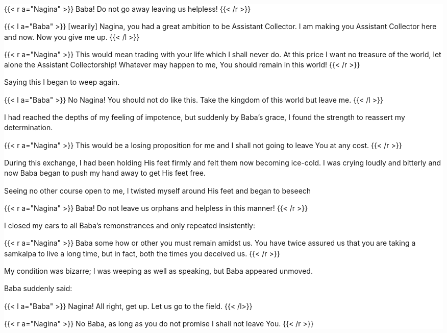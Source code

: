 {{< r a="Nagina" >}}
Baba! Do not go away leaving us helpless!
{{< /r >}}

{{< l a="Baba" >}}
[wearily] Nagina, you had a great ambition to be Assistant Collector. I am making you Assistant Collector here and now. Now you give me up.
{{< /l >}}

{{< r a="Nagina" >}}
This would mean trading with your life which I shall never do. At this price I want no treasure of the world, let alone the Assistant Collectorship! Whatever may happen to me, You should remain in this world!
{{< /r >}}



Saying this I began to weep again.


{{< l a="Baba" >}}
No Nagina! You should not do like this. Take the kingdom of this world but leave me.
{{< /l >}}


I had reached the depths of my feeling of impotence, but suddenly by Baba’s grace, I found the strength to reassert my determination. 

{{< r a="Nagina" >}}
This would be a losing proposition for me and I shall not going to leave You at any cost.
{{< /r >}}


During this exchange, I had been holding His feet firmly and felt them now becoming ice-cold. I was crying loudly and bitterly and now Baba began to push my hand away to get His feet free.

Seeing no other course open to me, I twisted myself around His feet and began to beseech


{{< r a="Nagina" >}}
Baba! Do not leave us orphans and helpless in this manner!
{{< /r >}}

I closed my ears to all Baba’s remonstrances and only repeated insistently:

{{< r a="Nagina" >}}
Baba some how or other you must remain amidst us. You have twice assured us that you are taking a samkalpa to live a long time, but in fact, both the times you deceived us.
{{< /r >}}


My condition was bizarre; I was weeping as well as speaking, but Baba appeared unmoved.

Baba suddenly said:

{{< l a="Baba" >}}
Nagina! All right, get up. Let us go to the field.
{{< /l>}}


{{< r a="Nagina" >}}
No Baba, as long as you do not promise I shall not leave You.
{{< /r >}}
